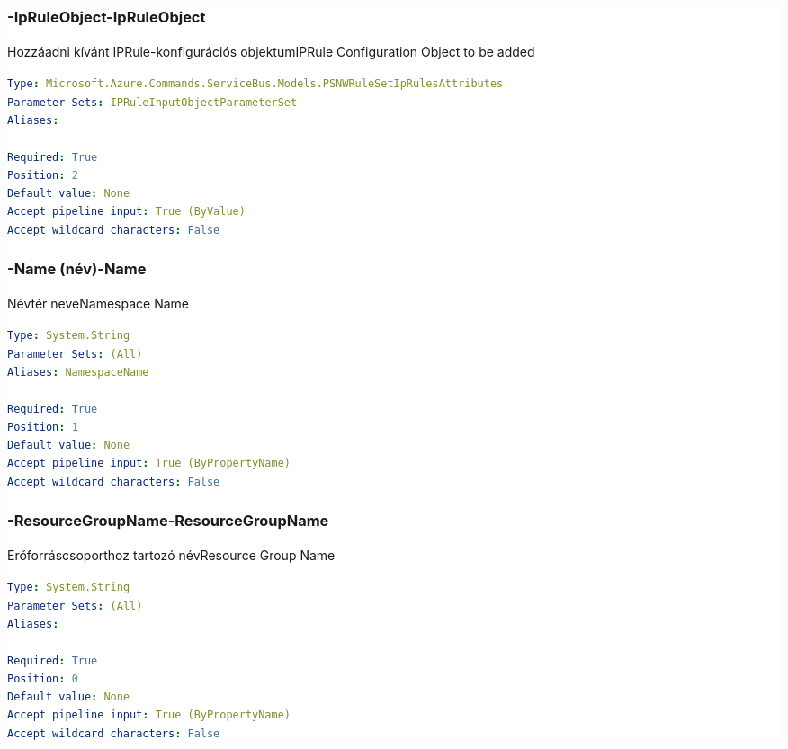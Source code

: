 ### <span data-ttu-id="2eb7e-123">-IpRuleObject</span><span class="sxs-lookup"><span data-stu-id="2eb7e-123">-IpRuleObject</span></span>
<span data-ttu-id="2eb7e-124">Hozzáadni kívánt IPRule-konfigurációs objektum</span><span class="sxs-lookup"><span data-stu-id="2eb7e-124">IPRule Configuration Object to be added</span></span>

```yaml
Type: Microsoft.Azure.Commands.ServiceBus.Models.PSNWRuleSetIpRulesAttributes
Parameter Sets: IPRuleInputObjectParameterSet
Aliases:

Required: True
Position: 2
Default value: None
Accept pipeline input: True (ByValue)
Accept wildcard characters: False
```

### <span data-ttu-id="2eb7e-125">-Name (név)</span><span class="sxs-lookup"><span data-stu-id="2eb7e-125">-Name</span></span>
<span data-ttu-id="2eb7e-126">Névtér neve</span><span class="sxs-lookup"><span data-stu-id="2eb7e-126">Namespace Name</span></span>

```yaml
Type: System.String
Parameter Sets: (All)
Aliases: NamespaceName

Required: True
Position: 1
Default value: None
Accept pipeline input: True (ByPropertyName)
Accept wildcard characters: False
```

### <span data-ttu-id="2eb7e-127">-ResourceGroupName</span><span class="sxs-lookup"><span data-stu-id="2eb7e-127">-ResourceGroupName</span></span>
<span data-ttu-id="2eb7e-128">Erőforráscsoporthoz tartozó név</span><span class="sxs-lookup"><span data-stu-id="2eb7e-128">Resource Group Name</span></span>

```yaml
Type: System.String
Parameter Sets: (All)
Aliases:

Required: True
Position: 0
Default value: None
Accept pipeline input: True (ByPropertyName)
Accept wildcard characters: False
```
